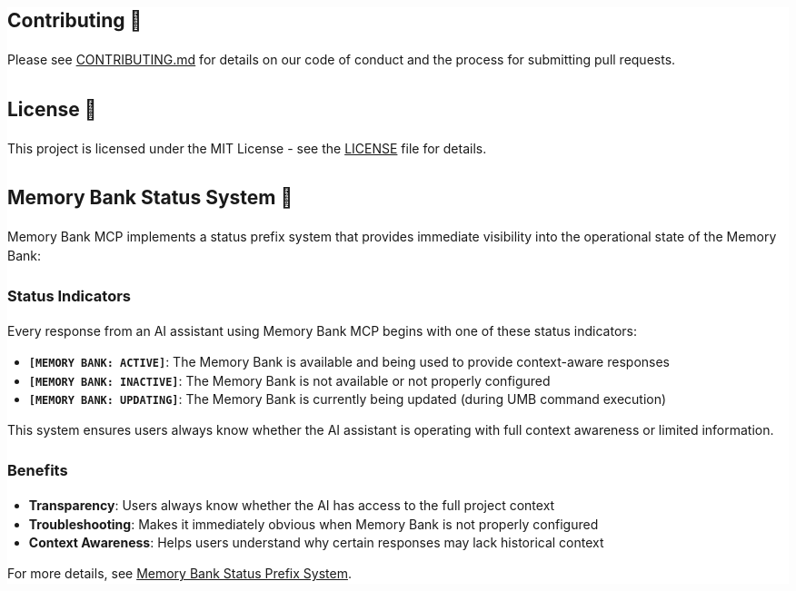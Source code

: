## Contributing 👥

Please see [CONTRIBUTING.md](CONTRIBUTING.md) for details on our code of conduct and the process for submitting pull requests.

## License 📄

This project is licensed under the MIT License - see the [LICENSE](LICENSE) file for details.

## Memory Bank Status System 🚦

Memory Bank MCP implements a status prefix system that provides immediate visibility into the operational state of the Memory Bank:

### Status Indicators

Every response from an AI assistant using Memory Bank MCP begins with one of these status indicators:

- **`[MEMORY BANK: ACTIVE]`**: The Memory Bank is available and being used to provide context-aware responses
- **`[MEMORY BANK: INACTIVE]`**: The Memory Bank is not available or not properly configured
- **`[MEMORY BANK: UPDATING]`**: The Memory Bank is currently being updated (during UMB command execution)

This system ensures users always know whether the AI assistant is operating with full context awareness or limited information.

### Benefits

- **Transparency**: Users always know whether the AI has access to the full project context
- **Troubleshooting**: Makes it immediately obvious when Memory Bank is not properly configured
- **Context Awareness**: Helps users understand why certain responses may lack historical context

For more details, see [Memory Bank Status Prefix System](docs/memory-bank-status-prefix.md).
